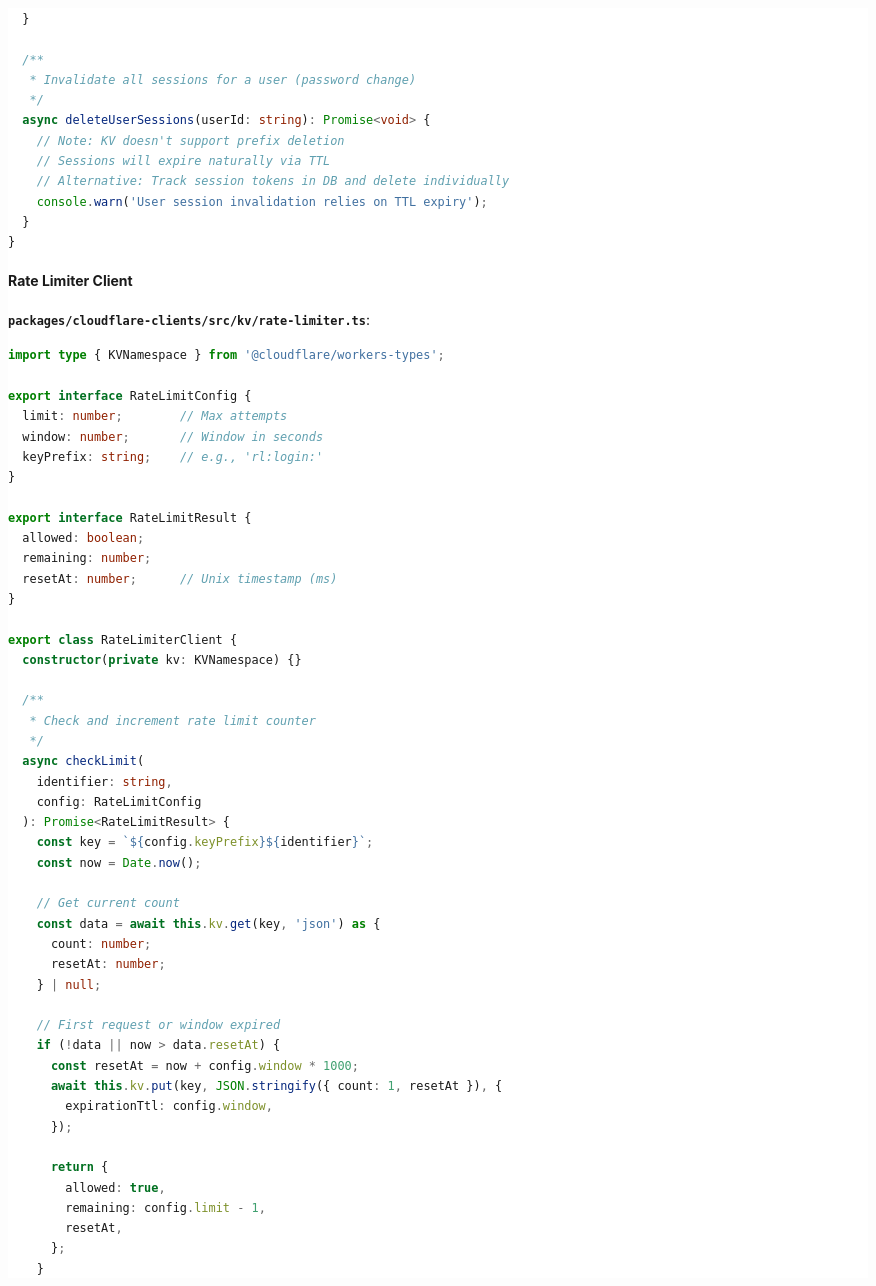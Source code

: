 ```typescript
  }

  /**
   * Invalidate all sessions for a user (password change)
   */
  async deleteUserSessions(userId: string): Promise<void> {
    // Note: KV doesn't support prefix deletion
    // Sessions will expire naturally via TTL
    // Alternative: Track session tokens in DB and delete individually
    console.warn('User session invalidation relies on TTL expiry');
  }
}
```

#### Rate Limiter Client

**`packages/cloudflare-clients/src/kv/rate-limiter.ts`**:
```typescript
import type { KVNamespace } from '@cloudflare/workers-types';

export interface RateLimitConfig {
  limit: number;        // Max attempts
  window: number;       // Window in seconds
  keyPrefix: string;    // e.g., 'rl:login:'
}

export interface RateLimitResult {
  allowed: boolean;
  remaining: number;
  resetAt: number;      // Unix timestamp (ms)
}

export class RateLimiterClient {
  constructor(private kv: KVNamespace) {}

  /**
   * Check and increment rate limit counter
   */
  async checkLimit(
    identifier: string,
    config: RateLimitConfig
  ): Promise<RateLimitResult> {
    const key = `${config.keyPrefix}${identifier}`;
    const now = Date.now();

    // Get current count
    const data = await this.kv.get(key, 'json') as {
      count: number;
      resetAt: number;
    } | null;

    // First request or window expired
    if (!data || now > data.resetAt) {
      const resetAt = now + config.window * 1000;
      await this.kv.put(key, JSON.stringify({ count: 1, resetAt }), {
        expirationTtl: config.window,
      });

      return {
        allowed: true,
        remaining: config.limit - 1,
        resetAt,
      };
    }
```